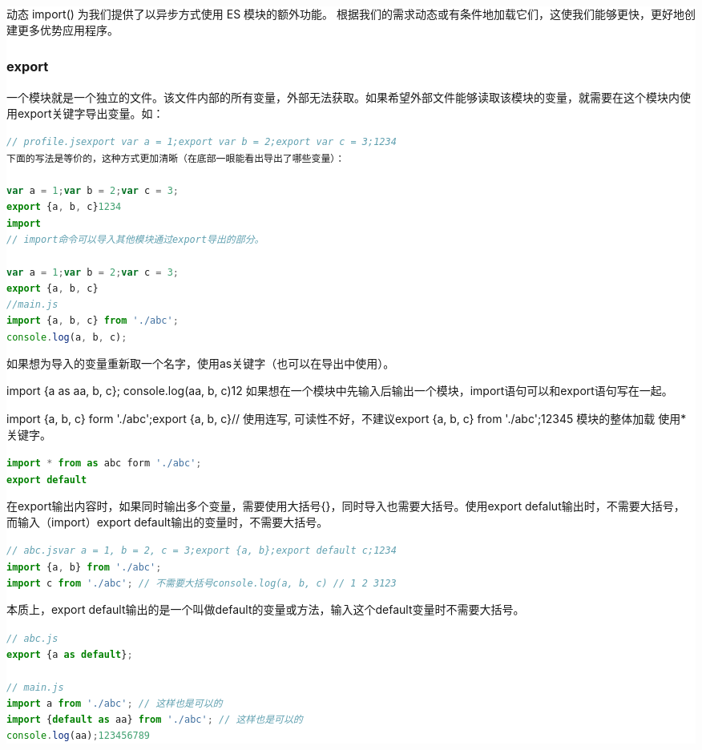 动态 import() 为我们提供了以异步方式使用 ES 模块的额外功能。 根据我们的需求动态或有条件地加载它们，这使我们能够更快，更好地创建更多优势应用程序。

### export

一个模块就是一个独立的文件。该文件内部的所有变量，外部无法获取。如果希望外部文件能够读取该模块的变量，就需要在这个模块内使用export关键字导出变量。如：

```js
// profile.jsexport var a = 1;export var b = 2;export var c = 3;1234
下面的写法是等价的，这种方式更加清晰（在底部一眼能看出导出了哪些变量）：

var a = 1;var b = 2;var c = 3;
export {a, b, c}1234
import
// import命令可以导入其他模块通过export导出的部分。

var a = 1;var b = 2;var c = 3;
export {a, b, c}
//main.js
import {a, b, c} from './abc';
console.log(a, b, c);

```
如果想为导入的变量重新取一个名字，使用as关键字（也可以在导出中使用）。

import {a as aa, b, c};
console.log(aa, b, c)12
如果想在一个模块中先输入后输出一个模块，import语句可以和export语句写在一起。

import {a, b, c} form './abc';export {a, b,  c}// 使用连写, 可读性不好，不建议export {a, b, c} from './abc';12345
模块的整体加载
使用*关键字。

```js
import * from as abc form './abc';
export default
```

在export输出内容时，如果同时输出多个变量，需要使用大括号{}，同时导入也需要大括号。使用export defalut输出时，不需要大括号，而输入（import）export default输出的变量时，不需要大括号。

```js
// abc.jsvar a = 1, b = 2, c = 3;export {a, b};export default c;1234
import {a, b} from './abc';
import c from './abc'; // 不需要大括号console.log(a, b, c) // 1 2 3123

```

本质上，export default输出的是一个叫做default的变量或方法，输入这个default变量时不需要大括号。

```js
// abc.js
export {a as default};

// main.js
import a from './abc'; // 这样也是可以的
import {default as aa} from './abc'; // 这样也是可以的
console.log(aa);123456789
```
